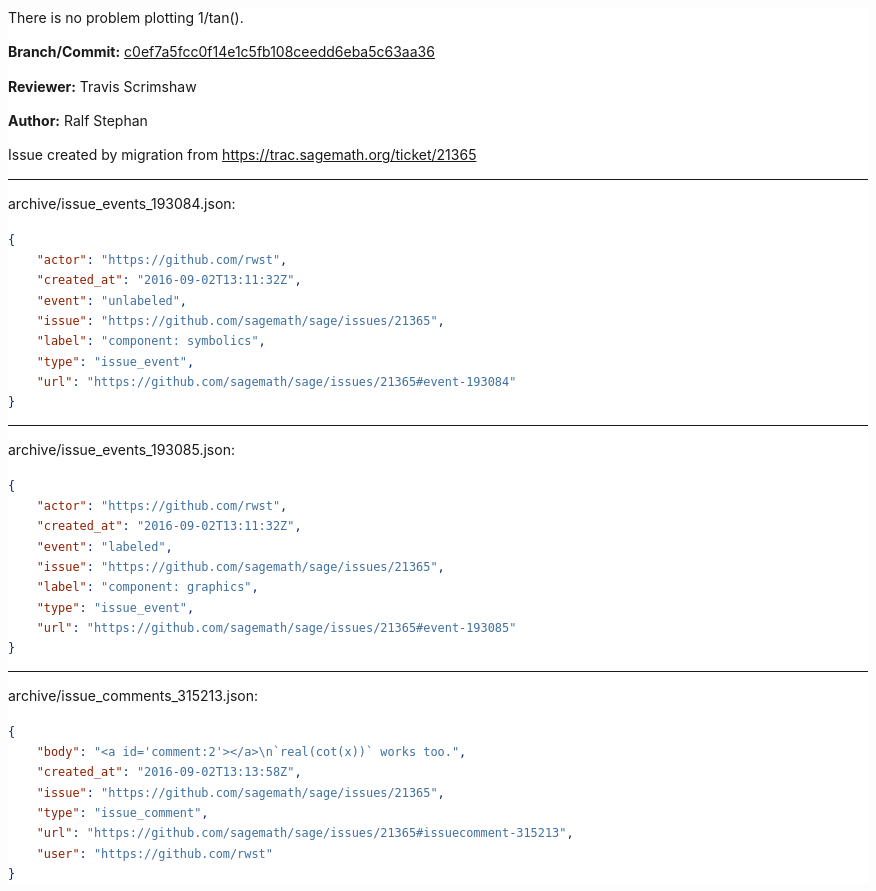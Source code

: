 There is no problem plotting 1/tan().

**Branch/Commit:** [c0ef7a5fcc0f14e1c5fb108ceedd6eba5c63aa36](https://github.com/sagemath/sagetrac-mirror/commit/c0ef7a5fcc0f14e1c5fb108ceedd6eba5c63aa36)

**Reviewer:** Travis Scrimshaw

**Author:** Ralf Stephan

Issue created by migration from https://trac.sagemath.org/ticket/21365





---

archive/issue_events_193084.json:
```json
{
    "actor": "https://github.com/rwst",
    "created_at": "2016-09-02T13:11:32Z",
    "event": "unlabeled",
    "issue": "https://github.com/sagemath/sage/issues/21365",
    "label": "component: symbolics",
    "type": "issue_event",
    "url": "https://github.com/sagemath/sage/issues/21365#event-193084"
}
```



---

archive/issue_events_193085.json:
```json
{
    "actor": "https://github.com/rwst",
    "created_at": "2016-09-02T13:11:32Z",
    "event": "labeled",
    "issue": "https://github.com/sagemath/sage/issues/21365",
    "label": "component: graphics",
    "type": "issue_event",
    "url": "https://github.com/sagemath/sage/issues/21365#event-193085"
}
```



---

archive/issue_comments_315213.json:
```json
{
    "body": "<a id='comment:2'></a>\n`real(cot(x))` works too.",
    "created_at": "2016-09-02T13:13:58Z",
    "issue": "https://github.com/sagemath/sage/issues/21365",
    "type": "issue_comment",
    "url": "https://github.com/sagemath/sage/issues/21365#issuecomment-315213",
    "user": "https://github.com/rwst"
}
```
